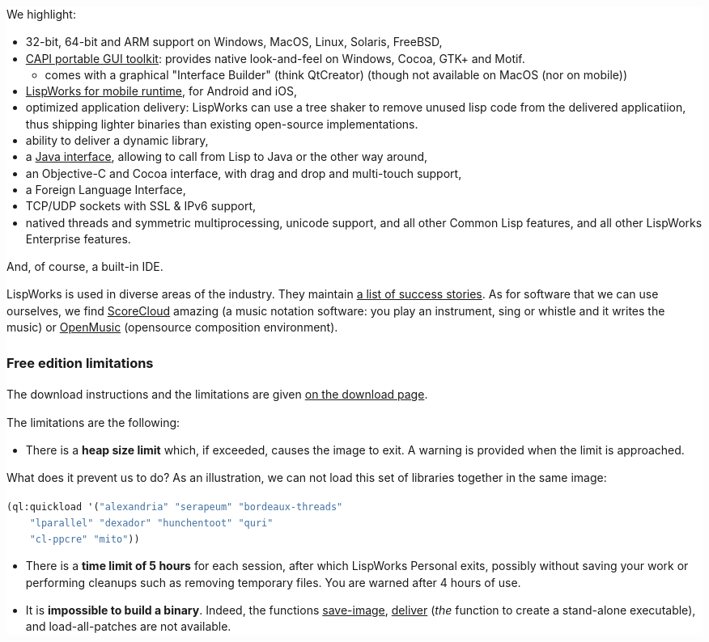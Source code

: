 We highlight:

- 32-bit, 64-bit and ARM support on Windows, MacOS, Linux, Solaris, FreeBSD,
- [CAPI portable GUI toolkit](http://www.lispworks.com/documentation/lw61/CAPRM/html/capiref.htm): provides native look-and-feel on Windows, Cocoa, GTK+ and Motif.
  - comes with a graphical "Interface Builder" (think QtCreator) (though not available on MacOS (nor on mobile))
- [LispWorks for mobile runtime](http://www.lispworks.com/products/lw4mr.html), for Android and iOS,
- optimized application delivery: LispWorks can use a tree shaker to
  remove unused lisp code from the delivered applicatiion, thus
  shipping lighter binaries than existing open-source implementations.
- ability to deliver a dynamic library,
- a [Java interface](http://www.lispworks.com/documentation/lw71/LW/html/lw-113.htm), allowing to call from Lisp to Java or the other way around,
- an Objective-C and Cocoa interface, with drag and drop and multi-touch support,
- a Foreign Language Interface,
- TCP/UDP sockets with SSL & IPv6 support,
- natived threads and symmetric multiprocessing, unicode support, and all other Common Lisp features, and all other LispWorks Enterprise features.

And, of course, a built-in IDE.

LispWorks is used in diverse areas of the industry. They maintain [a list of success stories](http://www.lispworks.com/success-stories/index.html). As for software that we can use ourselves, we find [ScoreCloud](https://scorecloud.com/) amazing (a music notation software: you play an instrument, sing or whistle and it writes the music) or [OpenMusic](https://github.com/openmusic-project/openmusic/) (opensource composition environment).


### Free edition limitations

The download instructions and the limitations are given [on the download page](http://www.lispworks.com/downloads/index.html).

The limitations are the following:

- There is a **heap size limit** which, if exceeded, causes the image to exit. A warning is provided when the limit is approached.

What does it prevent us to do? As an illustration, we can not load this set of libraries together in the same image:

~~~lisp
(ql:quickload '("alexandria" "serapeum" "bordeaux-threads"
    "lparallel" "dexador" "hunchentoot" "quri"
    "cl-ppcre" "mito"))
~~~

- There is a **time limit of 5 hours** for each session, after which LispWorks Personal exits, possibly without saving your work or performing cleanups such as removing temporary files. You are warned after 4 hours of use.

- It is **impossible to build a binary**. Indeed, the functions [save-image](http://www.lispworks.com/documentation/lw71/LW/html/lw-95.htm), [deliver](http://www.lispworks.com/documentation/lw71/DV/html/delivery-4.htm#pgfId-852223) (*the* function to create a stand-alone executable), and load-all-patches are not available.
